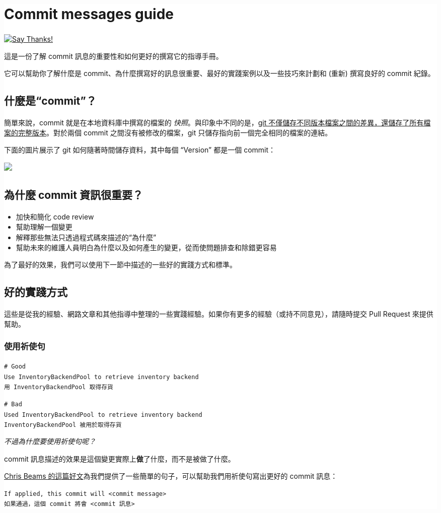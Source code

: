 # Commit messages guide

[![Say Thanks!](https://img.shields.io/badge/Say%20Thanks-!-1EAEDB.svg)](https://saythanks.io/to/RomuloOliveira)

這是一份了解 commit 訊息的重要性和如何更好的撰寫它的指導手冊。

它可以幫助你了解什麼是 commit、為什麼撰寫好的訊息很重要、最好的實踐案例以及一些技巧來計劃和 (重新) 撰寫良好的 commit 紀錄。

## 什麼是“commit”？

簡單來說，commit 就是在本地資料庫中撰寫的檔案的 _快照_。與印象中不同的是，[git 不僅儲存不同版本檔案之間的差異，還儲存了所有檔案的完整版本](https://git-scm.com/book/en/v2/Getting-Started-What-is-Git%3F#_snapshots_not_differences)。對於兩個 commit 之間沒有被修改的檔案，git 只儲存指向前一個完全相同的檔案的連結。

下面的圖片展示了 git 如何隨著時間儲存資料，其中每個 “Version” 都是一個 commit：

![](https://i.stack.imgur.com/AQ5TG.png)

## 為什麼 commit 資訊很重要？

- 加快和簡化 code review
- 幫助理解一個變更
- 解釋那些無法只透過程式碼來描述的“為什麼”
- 幫助未來的維護人員明白為什麼以及如何產生的變更，從而使問題排查和除錯更容易

為了最好的效果，我們可以使用下一節中描述的一些好的實踐方式和標準。

## 好的實踐方式

這些是從我的經驗、網路文章和其他指導中整理的一些實踐經驗。如果你有更多的經驗（或持不同意見），請隨時提交 Pull Request 來提供幫助。

### 使用祈使句

```
# Good
Use InventoryBackendPool to retrieve inventory backend
用 InventoryBackendPool 取得存貨
```

```
# Bad
Used InventoryBackendPool to retrieve inventory backend
InventoryBackendPool 被用於取得存貨
```

_不過為什麼要使用祈使句呢？_

commit 訊息描述的效果是這個變更實際上**做**了什麼，而不是被做了什麼。

[Chris Beams 的這篇好文](https://chris.beams.io/posts/git-commit/)為我們提供了一些簡單的句子，可以幫助我們用祈使句寫出更好的 commit 訊息：

```
If applied, this commit will <commit message>
如果通過，這個 commit 將會 <commit 訊息>
```
